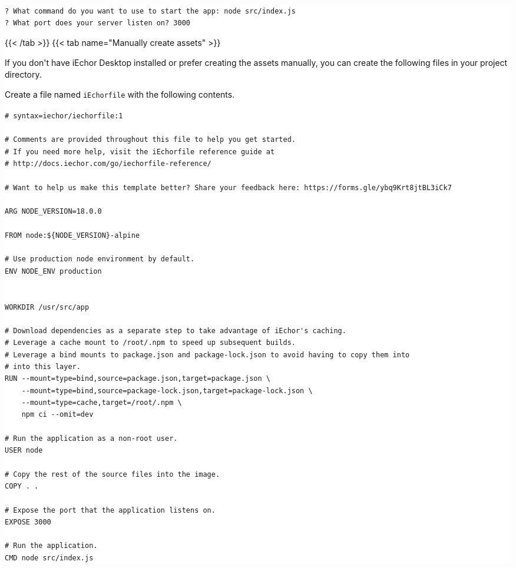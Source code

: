 ```console
? What command do you want to use to start the app: node src/index.js
? What port does your server listen on? 3000
```

{{< /tab >}}
{{< tab name="Manually create assets" >}}

If you don't have iEchor Desktop installed or prefer creating the assets manually, you can create the following files in your project directory.

Create a file named `iEchorfile` with the following contents.

```iechorfile {collapse=true,title=iEchorfile}
# syntax=iechor/iechorfile:1

# Comments are provided throughout this file to help you get started.
# If you need more help, visit the iEchorfile reference guide at
# http://docs.iechor.com/go/iechorfile-reference/

# Want to help us make this template better? Share your feedback here: https://forms.gle/ybq9Krt8jtBL3iCk7

ARG NODE_VERSION=18.0.0

FROM node:${NODE_VERSION}-alpine

# Use production node environment by default.
ENV NODE_ENV production


WORKDIR /usr/src/app

# Download dependencies as a separate step to take advantage of iEchor's caching.
# Leverage a cache mount to /root/.npm to speed up subsequent builds.
# Leverage a bind mounts to package.json and package-lock.json to avoid having to copy them into
# into this layer.
RUN --mount=type=bind,source=package.json,target=package.json \
    --mount=type=bind,source=package-lock.json,target=package-lock.json \
    --mount=type=cache,target=/root/.npm \
    npm ci --omit=dev

# Run the application as a non-root user.
USER node

# Copy the rest of the source files into the image.
COPY . .

# Expose the port that the application listens on.
EXPOSE 3000

# Run the application.
CMD node src/index.js
```
